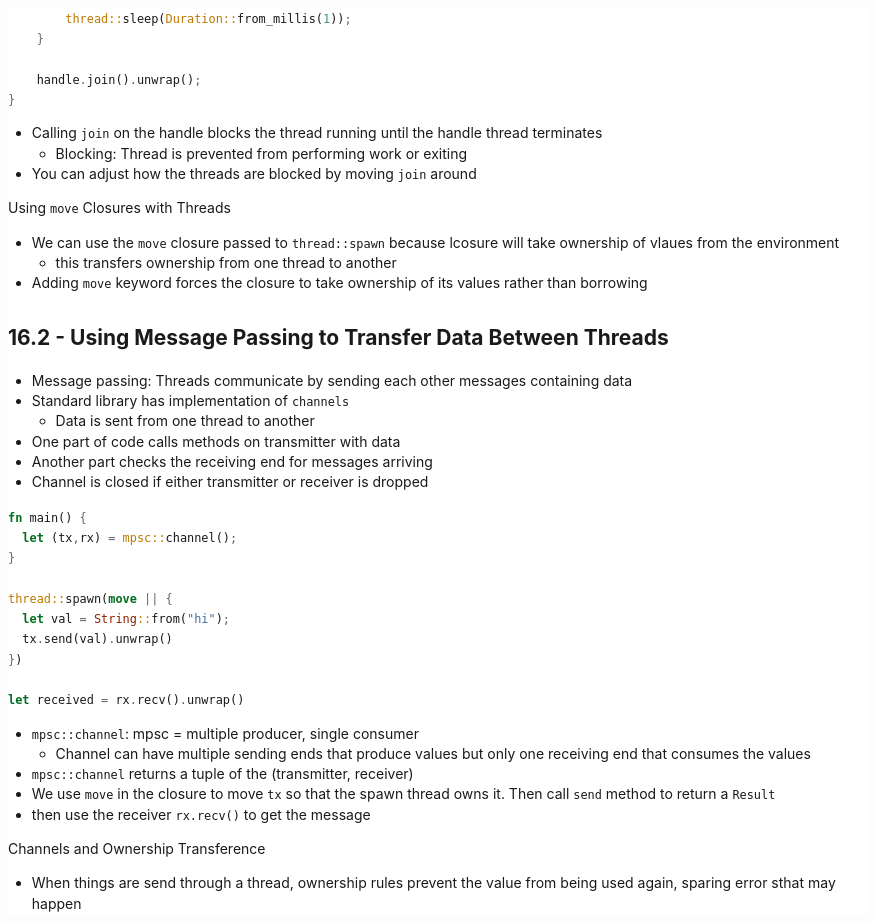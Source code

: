 ```rust
        thread::sleep(Duration::from_millis(1));
    }

    handle.join().unwrap();
}
```

- Calling `join` on the handle blocks the thread running until the handle thread terminates
  - Blocking: Thread is prevented from performing work or exiting
- You can adjust how the threads are blocked by moving `join` around

Using `move` Closures with Threads

- We can use the `move` closure passed to `thread::spawn` because lcosure will take ownership of vlaues from the environment
  - this transfers ownership from one thread to another
- Adding `move` keyword forces the closure to take ownership of its values rather than borrowing

## 16.2 - Using Message Passing to Transfer Data Between Threads

- Message passing: Threads communicate by sending each other messages containing data
- Standard library has implementation of `channels`
  - Data is sent from one thread to another
- One part of code calls methods on transmitter with data
- Another part checks the receiving end for messages arriving
- Channel is closed if either transmitter or receiver is dropped

```rust
fn main() {
  let (tx,rx) = mpsc::channel();
}

thread::spawn(move || {
  let val = String::from("hi");
  tx.send(val).unwrap()
})

let received = rx.recv().unwrap()
```

- `mpsc::channel`: mpsc = multiple producer, single consumer
  - Channel can have multiple sending ends that produce values but only one receiving end that consumes the values
- `mpsc::channel` returns a tuple of the (transmitter, receiver)
- We use `move` in the closure to move `tx` so that the spawn thread owns it. Then call `send` method to return a `Result`
- then use the receiver `rx.recv()` to get the message

Channels and Ownership Transference

- When things are send through a thread, ownership rules prevent the value from being used again, sparing error sthat may happen
